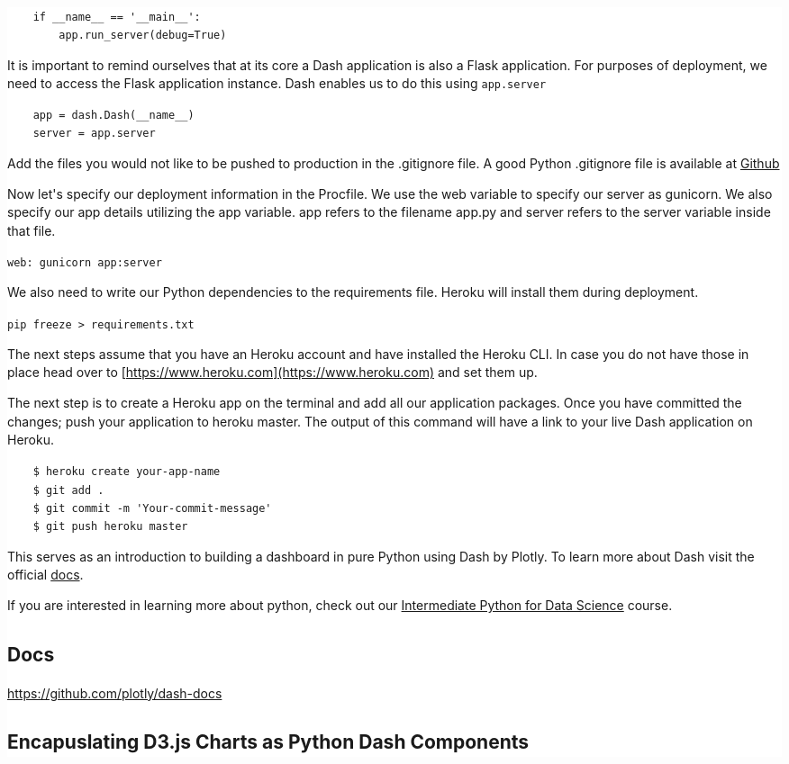 ```
    if __name__ == '__main__':
        app.run_server(debug=True)
```

It is important to remind ourselves that at its core a Dash application is also a Flask application. For purposes of deployment, we need to access the Flask application instance. Dash enables us to do this using `app.server`

```
    app = dash.Dash(__name__)
    server = app.server
```

Add the files you would not like to be pushed to production in the .gitignore file. A good Python .gitignore file is available at [Github](https://github.com/github/gitignore/blob/master/Python.gitignore)

Now let's specify our deployment information in the Procfile. We use the web variable to specify our server as gunicorn. We also specify our app details utilizing the app variable. app refers to the filename app.py and server refers to the server variable inside that file.

```
web: gunicorn app:server
```

We also need to write our Python dependencies to the requirements file. Heroku will install them during deployment.

```
pip freeze > requirements.txt
```

The next steps assume that you have an Heroku account and have installed the Heroku CLI. In case you do not have those in place head over to [https://www.heroku.com](https://www.heroku.com) and set them up.

The next step is to create a Heroku app on the terminal and add all our application packages. Once you have committed the changes; push your application to heroku master. The output of this command will have a link to your live Dash application on Heroku.

```
    $ heroku create your-app-name
    $ git add .
    $ git commit -m 'Your-commit-message'
    $ git push heroku master
```

This serves as an introduction to building a dashboard in pure Python using Dash by Plotly. To learn more about Dash visit the official [docs](https://dash.plot.ly).

If you are interested in learning more about python, check out our [Intermediate Python for Data Science](https://www.datacamp.com/courses/intermediate-python-for-data-science) course.

## Docs

https://github.com/plotly/dash-docs

## Encapuslating D3.js Charts as Python Dash Components
